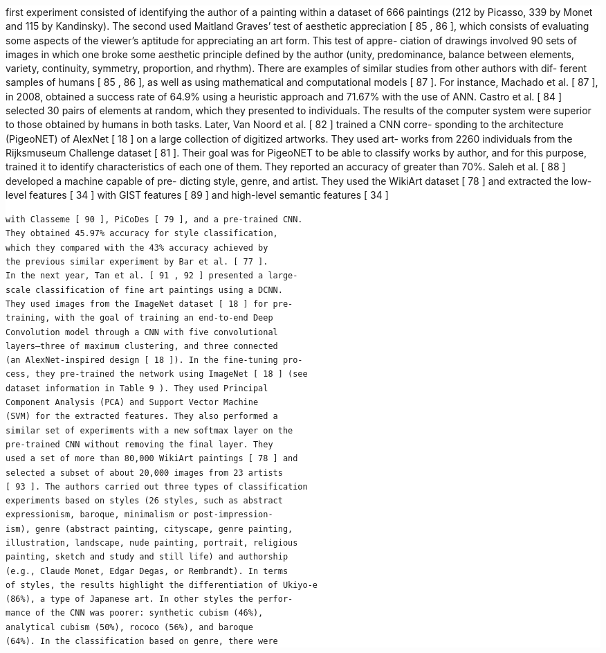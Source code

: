 first experiment consisted of identifying the author of a
painting within a dataset of 666 paintings (212 by Picasso,
339 by Monet and 115 by Kandinsky). The second used
Maitland Graves’ test of aesthetic appreciation [ 85 , 86 ],
which consists of evaluating some aspects of the viewer’s
aptitude for appreciating an art form. This test of appre-
ciation of drawings involved 90 sets of images in which
one broke some aesthetic principle defined by the author
(unity, predominance, balance between elements, variety,
continuity, symmetry, proportion, and rhythm). There are
examples of similar studies from other authors with dif-
ferent samples of humans [ 85 , 86 ], as well as using
mathematical and computational models [ 87 ]. For instance,
Machado et al. [ 87 ], in 2008, obtained a success rate of
64.9% using a heuristic approach and 71.67% with the use
of ANN. Castro et al. [ 84 ] selected 30 pairs of elements at
random, which they presented to individuals. The results of
the computer system were superior to those obtained by
humans in both tasks.
Later, Van Noord et al. [ 82 ] trained a CNN corre-
sponding to the architecture (PigeoNET) of AlexNet [ 18 ]
on a large collection of digitized artworks. They used art-
works from 2260 individuals from the Rijksmuseum
Challenge dataset [ 81 ]. Their goal was for PigeoNET to be
able to classify works by author, and for this purpose,
trained it to identify characteristics of each one of them.
They reported an accuracy of greater than 70%.
Saleh et al. [ 88 ] developed a machine capable of pre-
dicting style, genre, and artist. They used the WikiArt
dataset [ 78 ] and extracted the low-level features [ 34 ] with
GIST features [ 89 ] and high-level semantic features [ 34 ]

```
with Classeme [ 90 ], PiCoDes [ 79 ], and a pre-trained CNN.
They obtained 45.97% accuracy for style classification,
which they compared with the 43% accuracy achieved by
the previous similar experiment by Bar et al. [ 77 ].
In the next year, Tan et al. [ 91 , 92 ] presented a large-
scale classification of fine art paintings using a DCNN.
They used images from the ImageNet dataset [ 18 ] for pre-
training, with the goal of training an end-to-end Deep
Convolution model through a CNN with five convolutional
layers—three of maximum clustering, and three connected
(an AlexNet-inspired design [ 18 ]). In the fine-tuning pro-
cess, they pre-trained the network using ImageNet [ 18 ] (see
dataset information in Table 9 ). They used Principal
Component Analysis (PCA) and Support Vector Machine
(SVM) for the extracted features. They also performed a
similar set of experiments with a new softmax layer on the
pre-trained CNN without removing the final layer. They
used a set of more than 80,000 WikiArt paintings [ 78 ] and
selected a subset of about 20,000 images from 23 artists
[ 93 ]. The authors carried out three types of classification
experiments based on styles (26 styles, such as abstract
expressionism, baroque, minimalism or post-impression-
ism), genre (abstract painting, cityscape, genre painting,
illustration, landscape, nude painting, portrait, religious
painting, sketch and study and still life) and authorship
(e.g., Claude Monet, Edgar Degas, or Rembrandt). In terms
of styles, the results highlight the differentiation of Ukiyo-e
(86%), a type of Japanese art. In other styles the perfor-
mance of the CNN was poorer: synthetic cubism (46%),
analytical cubism (50%), rococo (56%), and baroque
(64%). In the classification based on genre, there were
```